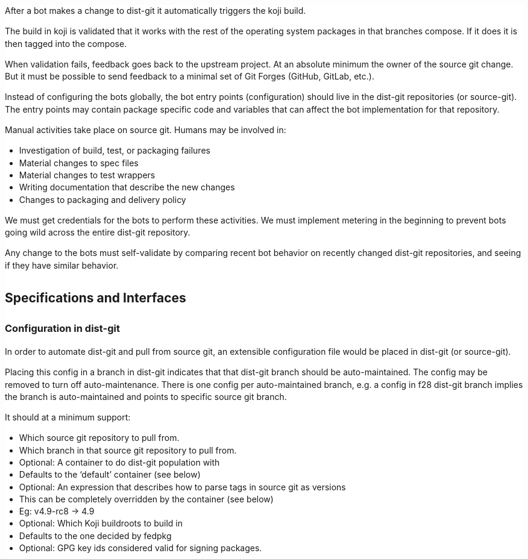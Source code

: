 After a bot makes a change to dist-git it automatically triggers the koji build.

The build in koji is validated that it works with the rest of the operating
system packages in that branches compose. If it does it is then tagged into the
compose.

When validation fails, feedback goes back to the upstream project. At an
absolute minimum the owner of the source git change. But it must be possible to
send feedback to a minimal set of Git Forges (GitHub, GitLab, etc.).

Instead of configuring the bots globally, the bot entry points (configuration)
should live in the dist-git repositories (or source-git). The entry points may
contain package specific code and variables that can affect the bot
implementation for that repository.

Manual activities take place on source git. Humans may be involved in:

* Investigation of build, test, or packaging failures
* Material changes to spec files
* Material changes to test wrappers
* Writing documentation that describe the new changes
* Changes to packaging and delivery policy

We must get credentials for the bots to perform these activities. We must
implement metering in the beginning to prevent bots going wild across the
entire dist-git repository.

Any change to the bots must self-validate by comparing recent bot behavior on
recently changed dist-git repositories, and seeing if they have similar
behavior.

## Specifications and Interfaces

### Configuration in dist-git
In order to automate dist-git and pull from source git, an extensible
configuration file would be placed in dist-git (or source-git).

Placing this config in a branch in dist-git indicates that that dist-git branch
should be auto-maintained. The config may be removed to turn off
auto-maintenance. There is one config per auto-maintained branch, e.g. a config
in f28 dist-git branch implies the branch is auto-maintained and points to
specific source git branch.

It should at a minimum support:

* Which source git repository to pull from.
* Which branch in that source git repository to pull from.
* Optional: A container to do dist-git population with
* Defaults to the ‘default’ container (see below)
* Optional: An expression that describes how to parse tags in source git as versions
* This can be completely overridden by the container (see below)
* Eg: v4.9-rc8 -> 4.9
* Optional: Which Koji buildroots to build in
* Defaults to the one decided by fedpkg
* Optional: GPG key ids considered valid for signing packages.
